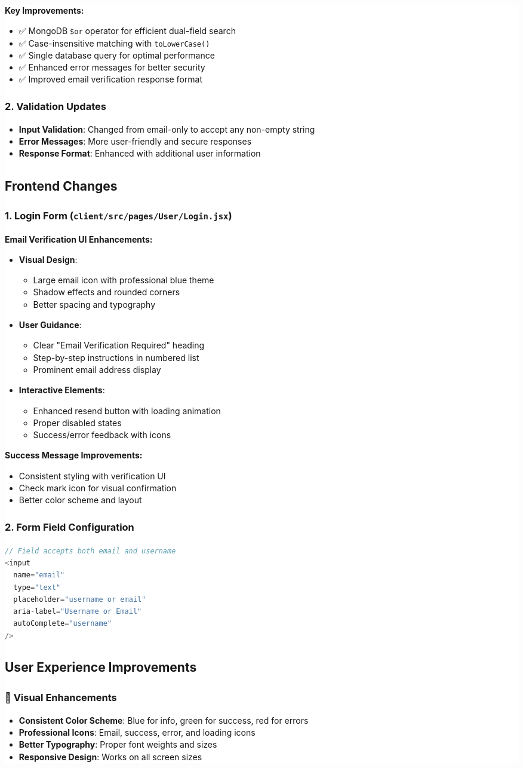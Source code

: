 **Key Improvements:**
- ✅ MongoDB `$or` operator for efficient dual-field search
- ✅ Case-insensitive matching with `toLowerCase()`
- ✅ Single database query for optimal performance
- ✅ Enhanced error messages for better security
- ✅ Improved email verification response format

### 2. Validation Updates
- **Input Validation**: Changed from email-only to accept any non-empty string
- **Error Messages**: More user-friendly and secure responses
- **Response Format**: Enhanced with additional user information

## Frontend Changes

### 1. Login Form (`client/src/pages/User/Login.jsx`)

**Email Verification UI Enhancements:**
- **Visual Design**: 
  - Large email icon with professional blue theme
  - Shadow effects and rounded corners
  - Better spacing and typography

- **User Guidance**:
  - Clear "Email Verification Required" heading
  - Step-by-step instructions in numbered list
  - Prominent email address display

- **Interactive Elements**:
  - Enhanced resend button with loading animation
  - Proper disabled states
  - Success/error feedback with icons

**Success Message Improvements:**
- Consistent styling with verification UI
- Check mark icon for visual confirmation
- Better color scheme and layout

### 2. Form Field Configuration
```javascript
// Field accepts both email and username
<input
  name="email"
  type="text"
  placeholder="username or email"
  aria-label="Username or Email"
  autoComplete="username"
/>
```

## User Experience Improvements

### 🎨 **Visual Enhancements**
- **Consistent Color Scheme**: Blue for info, green for success, red for errors
- **Professional Icons**: Email, success, error, and loading icons
- **Better Typography**: Proper font weights and sizes
- **Responsive Design**: Works on all screen sizes
